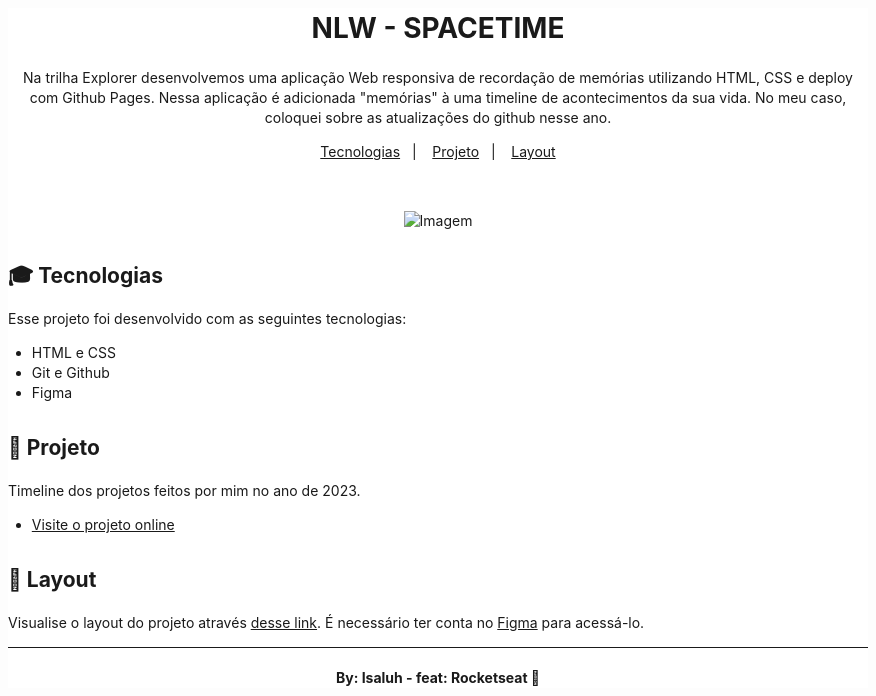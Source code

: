 <h1 align="center"> NLW - SPACETIME </h1>

<p align="center">
Na trilha Explorer desenvolvemos uma aplicação Web responsiva de recordação de memórias utilizando HTML, CSS e deploy com Github Pages. Nessa aplicação é adicionada "memórias" à uma timeline de acontecimentos da sua vida. No meu caso, coloquei sobre as atualizações do github nesse ano.<br/>
</p>

<p align="center">
  <a href="#-tecnologias">Tecnologias</a>&nbsp;&nbsp;&nbsp;|&nbsp;&nbsp;&nbsp;
  <a href="#-projeto">Projeto</a>&nbsp;&nbsp;&nbsp;|&nbsp;&nbsp;&nbsp;
  <a href="#-layout">Layout</a>
</p>

<br>

<p align="center">
  <img alt="Imagem" src="./assets/project.png" width="100%">
</p>

## 🎓 Tecnologias

Esse projeto foi desenvolvido com as seguintes tecnologias:

- HTML e CSS
- Git e Github
- Figma

## 📔 Projeto

Timeline dos projetos feitos por mim no ano de 2023.

- [Visite o projeto online](https://isaluh.github.io/nlwSpacetime)

## 🏯 Layout

Visualise o layout do projeto através [desse link](https://www.figma.com/file/8PVhEmLsbxyCxFz5O0Xs0D/C%C3%A1psula-do-tempo-%E2%80%A2-Trilha-Explorer-(Community)?type=design&node-id=306-3&t=BBboXxcYiPP7wxpS-0). É necessário ter conta no [Figma](https://figma.com) para acessá-lo.


---

<h4 align="center">By: Isaluh - feat: Rocketseat 🤍</h4>